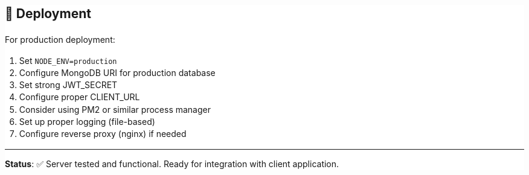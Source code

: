 ## 🚀 Deployment

For production deployment:

1. Set `NODE_ENV=production`
2. Configure MongoDB URI for production database
3. Set strong JWT_SECRET
4. Configure proper CLIENT_URL
5. Consider using PM2 or similar process manager
6. Set up proper logging (file-based)
7. Configure reverse proxy (nginx) if needed

---

**Status**: ✅ Server tested and functional. Ready for integration with client application.
